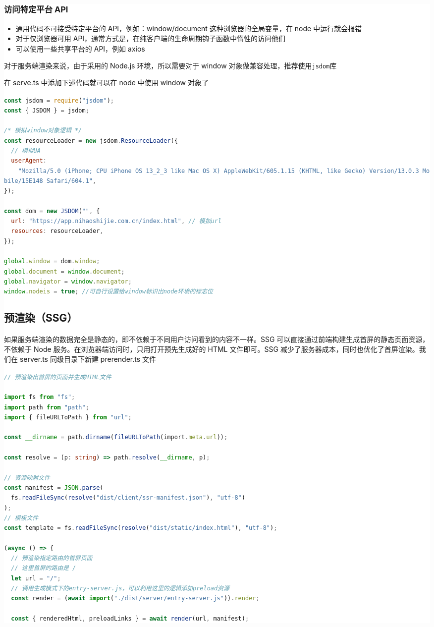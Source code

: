 ### 访问特定平台 API

- 通用代码不可接受特定平台的 API，例如：window/document 这种浏览器的全局变量，在 node 中运行就会报错
- 对于仅浏览器可用 API，通常方式是，在纯客户端的生命周期钩子函数中惰性的访问他们
- 可以使用一些共享平台的 API，例如 axios

对于服务端渲染来说，由于采用的 Node.js 环境，所以需要对于 window 对象做兼容处理，推荐使用`jsdom`库

在 serve.ts 中添加下述代码就可以在 node 中使用 window 对象了

```js
const jsdom = require("jsdom");
const { JSDOM } = jsdom;

/* 模拟window对象逻辑 */
const resourceLoader = new jsdom.ResourceLoader({
  // 模拟UA
  userAgent:
    "Mozilla/5.0 (iPhone; CPU iPhone OS 13_2_3 like Mac OS X) AppleWebKit/605.1.15 (KHTML, like Gecko) Version/13.0.3 Mobile/15E148 Safari/604.1",
});

const dom = new JSDOM("", {
  url: "https://app.nihaoshijie.com.cn/index.html", // 模拟url
  resources: resourceLoader,
});

global.window = dom.window;
global.document = window.document;
global.navigator = window.navigator;
window.nodeis = true; //可自行设置给window标识出node环境的标志位
```

## 预渲染（SSG）

如果服务端渲染的数据完全是静态的，即不依赖于不同用户访问看到的内容不一样。SSG 可以直接通过前端构建生成首屏的静态页面资源，不依赖于 Node 服务。在浏览器端访问时，只用打开预先生成好的 HTML 文件即可。SSG 减少了服务器成本，同时也优化了首屏渲染。我们在 server.ts 同级目录下新建 prerender.ts 文件

```ts
// 预渲染出首屏的页面并生成HTML文件

import fs from "fs";
import path from "path";
import { fileURLToPath } from "url";

const __dirname = path.dirname(fileURLToPath(import.meta.url));

const resolve = (p: string) => path.resolve(__dirname, p);

// 资源映射文件
const manifest = JSON.parse(
  fs.readFileSync(resolve("dist/client/ssr-manifest.json"), "utf-8")
);
// 模板文件
const template = fs.readFileSync(resolve("dist/static/index.html"), "utf-8");

(async () => {
  // 预渲染指定路由的首屏页面
  // 这里首屏的路由是 /
  let url = "/";
  // 调用生成模式下的entry-server.js，可以利用这里的逻辑添加preload资源
  const render = (await import("./dist/server/entry-server.js")).render;

  const { renderedHtml, preloadLinks } = await render(url, manifest);

```